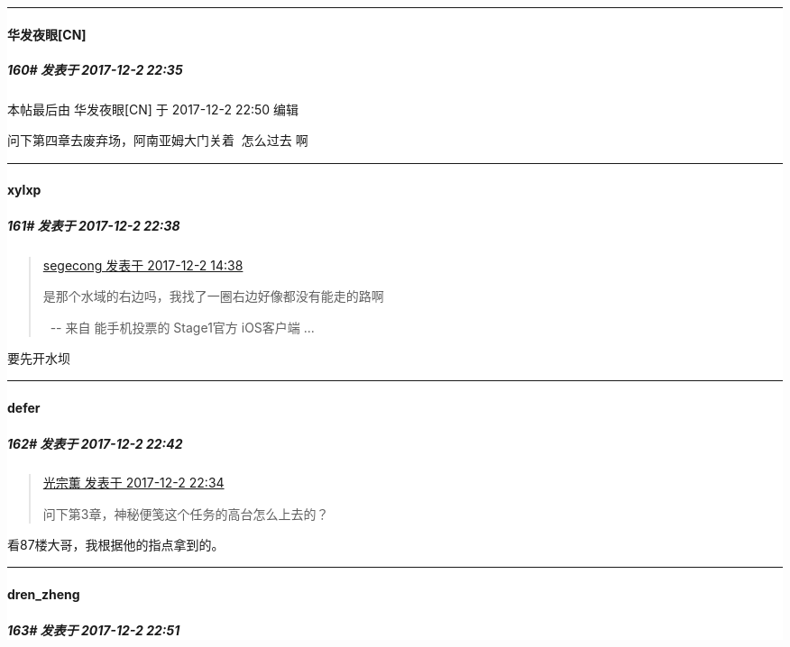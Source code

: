 

-----

####  华发夜眼[CN]  
##### 160#       发表于 2017-12-2 22:35



 本帖最后由 华发夜眼[CN] 于 2017-12-2 22:50 编辑 

问下第四章去废弃场，阿南亚姆大门关着  怎么过去 啊







-----

####  xylxp  
##### 161#       发表于 2017-12-2 22:38



<blockquote><a href="httphttps://bbs.saraba1st.com/2b/forum.php?mod=redirect&amp;goto=findpost&amp;pid=37886927&amp;ptid=1566472" target="_blank">segecong 发表于 2017-12-2 14:38</a>

是那个水域的右边吗，我找了一圈右边好像都没有能走的路啊


  -- 来自 能手机投票的 Stage1官方 iOS客户端 ...</blockquote>
要先开水坝







-----

####  defer  
##### 162#       发表于 2017-12-2 22:42



<blockquote><a href="httphttps://bbs.saraba1st.com/2b/forum.php?mod=redirect&amp;goto=findpost&amp;pid=37890010&amp;ptid=1566472" target="_blank">光宗薫 发表于 2017-12-2 22:34</a>

问下第3章，神秘便笺这个任务的高台怎么上去的？</blockquote>
看87楼大哥，我根据他的指点拿到的。







-----

####  dren_zheng  
##### 163#       发表于 2017-12-2 22:51


